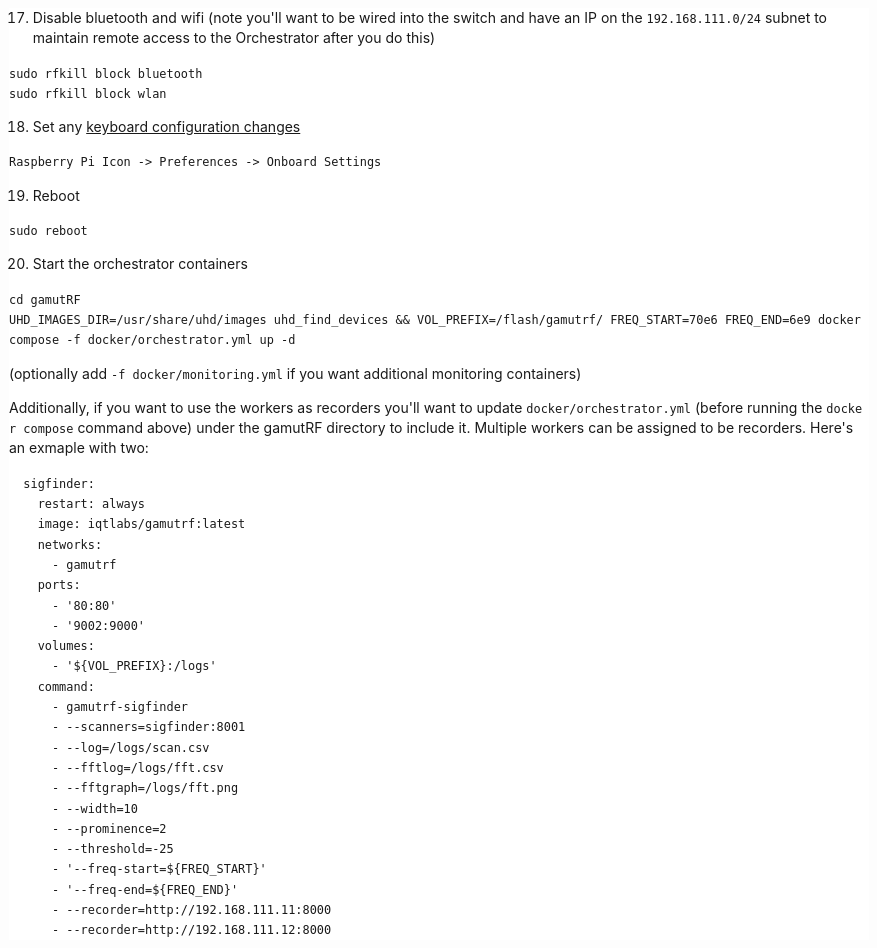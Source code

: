 17. Disable bluetooth and wifi (note you'll want to be wired into the switch and have an IP on the `192.168.111.0/24` subnet to maintain remote access to the Orchestrator after you do this)
```
sudo rfkill block bluetooth
sudo rfkill block wlan
```

18. Set any [keyboard configuration changes](https://docs.sunfounder.com/projects/ts-7c/en/latest/settings_for_raspberry_pi.html#install-virtual-keyboard-on-raspberry-pi)
```
Raspberry Pi Icon -> Preferences -> Onboard Settings
```

19. Reboot
```
sudo reboot
```

20. Start the orchestrator containers
```
cd gamutRF
UHD_IMAGES_DIR=/usr/share/uhd/images uhd_find_devices && VOL_PREFIX=/flash/gamutrf/ FREQ_START=70e6 FREQ_END=6e9 docker compose -f docker/orchestrator.yml up -d
```
(optionally add `-f docker/monitoring.yml` if you want additional monitoring containers)

Additionally, if you want to use the workers as recorders you'll want to update `docker/orchestrator.yml` (before running the `docker compose` command above) under the gamutRF directory to include it. Multiple workers can be assigned to be recorders. Here's an exmaple with two:
```
  sigfinder:
    restart: always
    image: iqtlabs/gamutrf:latest
    networks:
      - gamutrf
    ports:
      - '80:80'
      - '9002:9000'
    volumes:
      - '${VOL_PREFIX}:/logs'
    command:
      - gamutrf-sigfinder
      - --scanners=sigfinder:8001
      - --log=/logs/scan.csv
      - --fftlog=/logs/fft.csv
      - --fftgraph=/logs/fft.png
      - --width=10
      - --prominence=2
      - --threshold=-25
      - '--freq-start=${FREQ_START}'
      - '--freq-end=${FREQ_END}'
      - --recorder=http://192.168.111.11:8000
      - --recorder=http://192.168.111.12:8000
```
